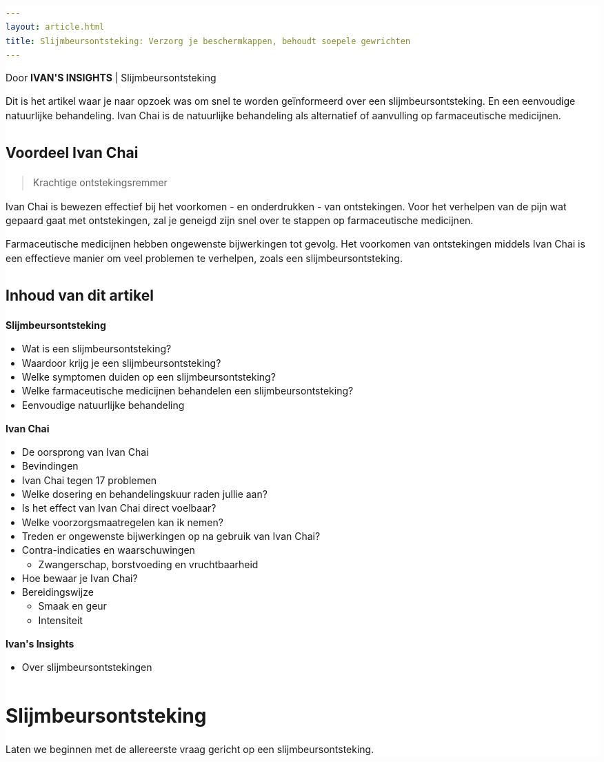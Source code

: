 ```yaml
---
layout: article.html
title: Slijmbeursontsteking: Verzorg je beschermkappen, behoudt soepele gewrichten
---
```


Door **IVAN'S INSIGHTS** | Slijmbeursontsteking

Dit is het artikel waar je naar opzoek was om snel te worden geïnformeerd over een slijmbeursontsteking. En een eenvoudige natuurlijke behandeling. Ivan Chai is de natuurlijke behandeling als alternatief of aanvulling op farmaceutische medicijnen.
 
## Voordeel Ivan Chai
> Krachtige ontstekingsremmer

Ivan Chai is bewezen effectief bij het voorkomen - en onderdrukken - van ontstekingen. Voor het verhelpen van de pijn wat gepaard gaat met ontstekingen, zal je geneigd zijn snel over te stappen op farmaceutische medicijnen.

Farmaceutische medicijnen hebben ongewenste bijwerkingen tot gevolg. Het voorkomen van ontstekingen middels Ivan Chai is een effectieve manier om veel problemen te verhelpen, zoals een slijmbeursontsteking.

## Inhoud van dit artikel

**Slijmbeursontsteking**
* Wat is een slijmbeursontsteking?
* Waardoor krijg je een slijmbeursontsteking?
* Welke symptomen duiden op een slijmbeursontsteking?
* Welke farmaceutische medicijnen behandelen een slijmbeursontsteking?
* Eenvoudige natuurlijke behandeling

**Ivan Chai** <br>
* De oorsprong van Ivan Chai
* Bevindingen
* Ivan Chai tegen 17 problemen
* Welke dosering en behandelingskuur raden jullie aan?
* Is het effect van Ivan Chai direct voelbaar?
* Welke voorzorgsmaatregelen kan ik nemen?
* Treden er ongewenste bijwerkingen op na gebruik van Ivan Chai?
* Contra-indicaties en waarschuwingen
  - Zwangerschap, borstvoeding en vruchtbaarheid
* Hoe bewaar je Ivan Chai?
* Bereidingswijze
  - Smaak en geur
  - Intensiteit

**Ivan's Insights**
* Over slijmbeursontstekingen

# Slijmbeursontsteking
Laten we beginnen met de allereerste vraag gericht op een slijmbeursontsteking.
